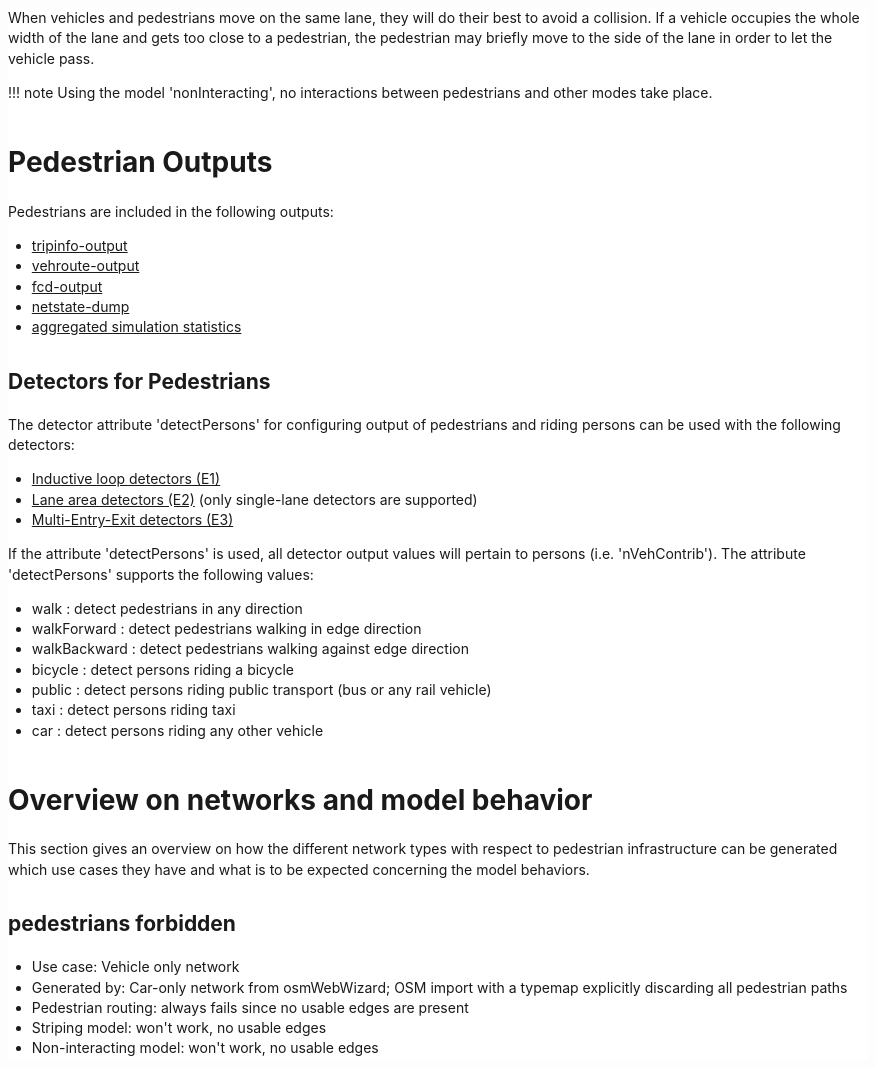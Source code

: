 When vehicles and pedestrians move on the same lane, they will do their
best to avoid a collision. If a vehicle occupies the whole width of the
lane and gets too close to a pedestrian, the pedestrian may briefly move
to the side of the lane in order to let the vehicle pass.

!!! note
    Using the model 'nonInteracting', no interactions between pedestrians and other modes take place.

# Pedestrian Outputs

Pedestrians are included in the following outputs:

- [tripinfo-output](../Simulation/Output/TripInfo.md)
- [vehroute-output](../Simulation/Output/VehRoutes.md)
- [fcd-output](../Simulation/Output/FCDOutput.md)
- [netstate-dump](../Simulation/Output/RawDump.md)
- [aggregated simulation statistics](../Simulation/Output/index.md#aggregated_traffic_measures)

## Detectors for Pedestrians

The detector attribute 'detectPersons' for configuring output of pedestrians and riding persons can be used with the following detectors:

- [Inductive loop detectors (E1)](../Simulation/Output/Induction_Loops_Detectors_(E1).md)
- [Lane area detectors (E2)](../Simulation/Output/Lanearea_Detectors_(E2).md) (only single-lane detectors are supported)
- [Multi-Entry-Exit detectors (E3)](../Simulation/Output/Multi-Entry-Exit_Detectors_(E3).md)

If the attribute 'detectPersons' is used, all detector output values will pertain to persons (i.e. 'nVehContrib').
The attribute 'detectPersons' supports the following values:

- walk : detect pedestrians in any direction
- walkForward : detect pedestrians walking in edge direction
- walkBackward : detect pedestrians walking against edge direction
- bicycle : detect persons riding a bicycle
- public : detect persons riding public transport (bus or any rail vehicle)
- taxi : detect persons riding taxi
- car : detect persons riding any other vehicle


# Overview on networks and model behavior

This section gives an overview on how the different network types with respect to pedestrian infrastructure
can be generated which use cases they have and what is to be expected concerning the model behaviors.

## pedestrians forbidden

- Use case: Vehicle only network
- Generated by: Car-only network from osmWebWizard; OSM import with a typemap explicitly discarding all pedestrian paths
- Pedestrian routing: always fails since no usable edges are present
- Striping model: won't work, no usable edges
- Non-interacting model: won't work, no usable edges
